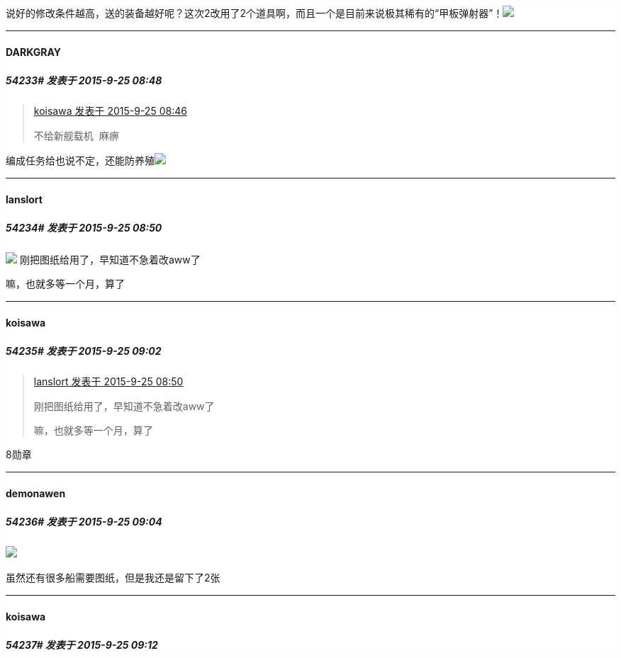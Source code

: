 说好的修改条件越高，送的装备越好呢？这次2改用了2个道具啊，而且一个是目前来说极其稀有的“甲板弹射器”！<img src="https://static.saraba1st.com/image/smiley/face/74.gif" referrerpolicy="no-referrer">


*****

####  DARKGRAY  
##### 54233#       发表于 2015-9-25 08:48


<blockquote><a href="httphttps://bbs.saraba1st.com/2b/forum.php?mod=redirect&amp;goto=findpost&amp;pid=30260314&amp;ptid=930880" target="_blank">koisawa 发表于 2015-9-25 08:46</a>

不给新舰载机  麻痹</blockquote>
编成任务给也说不定，还能防养殖<img src="https://static.saraba1st.com/image/smiley/face/12.gif" referrerpolicy="no-referrer">


*****

####  lanslort  
##### 54234#       发表于 2015-9-25 08:50


<img src="https://static.saraba1st.com/image/smiley/face/29.gif" referrerpolicy="no-referrer"> 刚把图纸给用了，早知道不急着改aww了

嘛，也就多等一个月，算了


*****

####  koisawa  
##### 54235#       发表于 2015-9-25 09:02


<blockquote><a href="httphttps://bbs.saraba1st.com/2b/forum.php?mod=redirect&amp;goto=findpost&amp;pid=30260343&amp;ptid=930880" target="_blank">lanslort 发表于 2015-9-25 08:50</a>

刚把图纸给用了，早知道不急着改aww了

嘛，也就多等一个月，算了</blockquote>
8勋章


*****

####  demonawen  
##### 54236#       发表于 2015-9-25 09:04


<img src="https://static.saraba1st.com/image/smiley/face/119.gif" referrerpolicy="no-referrer">

虽然还有很多船需要图纸，但是我还是留下了2张


*****

####  koisawa  
##### 54237#       发表于 2015-9-25 09:12
